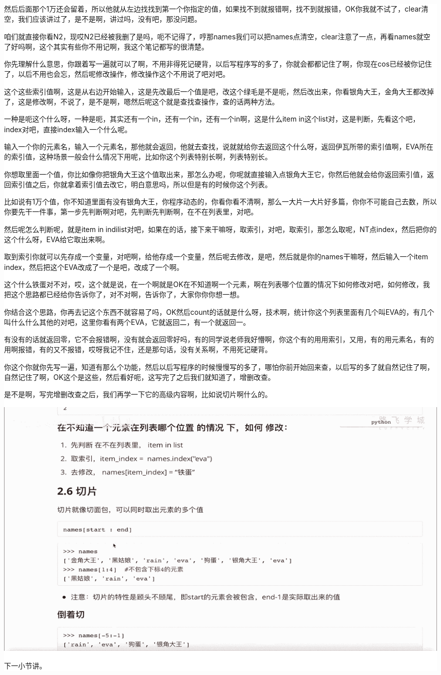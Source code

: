 然后后面那个1万还会留着，所以他就从左边找找到第一个你指定的值，如果找不到就报错啊，找不到就报错，OK你我就不试了，clear清空，我们应该讲过了，是不是啊，讲过吗，没有吧，那没问题。

咱们就直接你看N2，现哎N2已经被我删了是吗，呃不记得了，哼那names我们可以把names点清空，clear注意了一点，再看names就空了好吗啊，这个其实有些你不用记啊，我这个笔记都写的很清楚。

你先理解什么意思，你跟着写一遍就可以了啊，不用非得死记硬背，以后写程序写的多了，你就会都都记住了啊，你现在cos已经被你记住了，以后不用也会忘，然后呢修改操作，修改操作这个不用说了吧对吧。

这个这些索引值啊，这是从右边开始输入，这是先改最后一个值是吧，改这个绿毛是不是呃，然后改出来，你看银角大王，金角大王都改掉了，这是修改啊，不说了，是不是啊，嗯然后呢这个就是查找查操作，查的话两种方法。

一种是呃这个什么呀，一种是呃，其实还有一个in，还有一个in，还有一个in啊，这是什么item in这个list对，这是判断，先看这个吧，index对吧，直接index输入一个什么呢。

输入一个你的元素名，输入一个元素名，那他就会返回，他就去查找，说就就给你去返回这个什么呀，返回伊瓦所带的索引值啊，EVA所在的索引值，这种场景一般会什么情况下用呢，比如你这个列表特别长啊，列表特别长。

你想取里面一个值，你比如像你把银角大王这个值取出来，那怎么办呢，你呢就直接输入点银角大王它，你然后他就会给你返回索引值，返回索引值之后，你就拿着索引值去改它，明白意思吗，所以但是有的时候你这个列表。

比如说有1万个值，你不知道里面有没有银角大王，你程序动态的，你看你看不清啊，那么一大片一大片好多篇，你你不可能自己去数，所以你要先干一件事，第一步先判断啊对吧，先判断先判断啊，在不在列表里，对吧。

然后呢怎么判断呢，就是item in indilist对吧，如果在的话，接下来干嘛呀，取索引，对吧，取索引，那怎么取呢，NT点index，然后把你的这个什么呀，EVA给它取出来啊。

取到索引你就可以先存成一个变量，对吧啊，给他存成一个变量，然后呢去修改，是吧，然后就是你的names干嘛呀，然后输入一个item index，然后把这个EVA改成了一个是吧，改成了一个啊。

这个什么铁蛋对不对，哎，这个就是说，在一个啊就是OK在不知道啊一个元素，啊在列表哪个位置的情况下如何修改对吧，如何修改，我把这个思路都已经给你告诉你了，对不对啊，告诉你了，大家你你你想一想。

你结合这个思路，你再去记这个东西不就容易了吗，OK然后count的话就是什么呀，技术啊，统计你这个列表里面有几个叫EVA的，有几个叫什么什么其他的对吧，这里你看有两个EVA，它就返回二，有一个就返回一。

有没有的话就返回零，它不会报错啊，没有就会返回零好吗，有的同学说老师我好懵啊，你这个有的用用索引，又用，有的用元素名，有的用啊报错，有的又不报错，哎呀我记不住，还是那句话，没有关系啊，不用死记硬背。

你这个你就你先写一遍，知道有那么个功能，然后以后写程序的时候慢慢写的多了，哪怕你前开始回来查，以后写的多了就自然记住了啊，自然记住了啊，OK这个是这些，然后看好呃，这写完了之后我们就知道了，增删改查。

是不是啊，写完增删改查之后，我们再学一下它的高级内容啊，比如说切片啊什么的。

![](img/2142c3b2a460c0ba3e879a9e09969661_3.png)

下一小节讲。